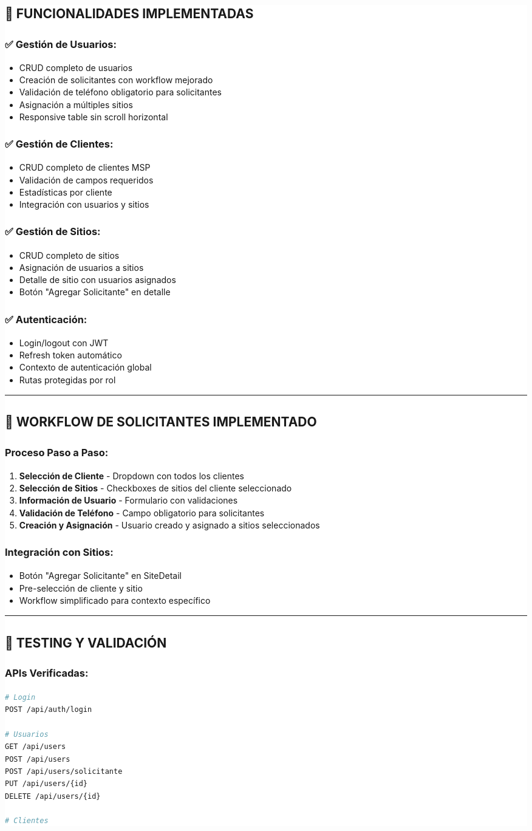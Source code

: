 
## 🚀 **FUNCIONALIDADES IMPLEMENTADAS**

### **✅ Gestión de Usuarios:**
- CRUD completo de usuarios
- Creación de solicitantes con workflow mejorado
- Validación de teléfono obligatorio para solicitantes
- Asignación a múltiples sitios
- Responsive table sin scroll horizontal

### **✅ Gestión de Clientes:**
- CRUD completo de clientes MSP
- Validación de campos requeridos
- Estadísticas por cliente
- Integración con usuarios y sitios

### **✅ Gestión de Sitios:**
- CRUD completo de sitios
- Asignación de usuarios a sitios
- Detalle de sitio con usuarios asignados
- Botón "Agregar Solicitante" en detalle

### **✅ Autenticación:**
- Login/logout con JWT
- Refresh token automático
- Contexto de autenticación global
- Rutas protegidas por rol

---

## 🎯 **WORKFLOW DE SOLICITANTES IMPLEMENTADO**

### **Proceso Paso a Paso:**
1. **Selección de Cliente** - Dropdown con todos los clientes
2. **Selección de Sitios** - Checkboxes de sitios del cliente seleccionado
3. **Información de Usuario** - Formulario con validaciones
4. **Validación de Teléfono** - Campo obligatorio para solicitantes
5. **Creación y Asignación** - Usuario creado y asignado a sitios seleccionados

### **Integración con Sitios:**
- Botón "Agregar Solicitante" en SiteDetail
- Pre-selección de cliente y sitio
- Workflow simplificado para contexto específico

---

## 🧪 **TESTING Y VALIDACIÓN**

### **APIs Verificadas:**
```bash
# Login
POST /api/auth/login

# Usuarios
GET /api/users
POST /api/users
POST /api/users/solicitante
PUT /api/users/{id}
DELETE /api/users/{id}

# Clientes  
```